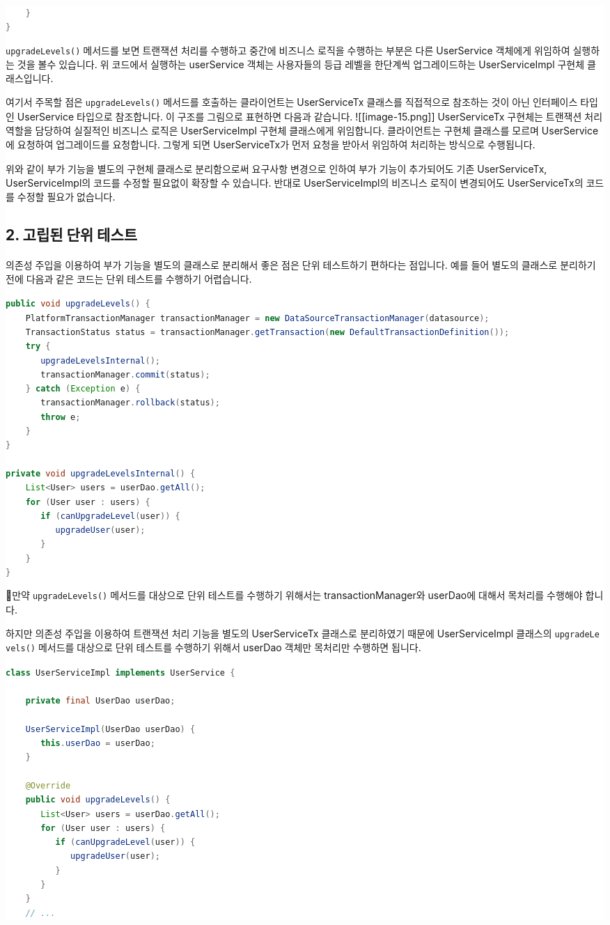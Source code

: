 ```java
    }
}
```
`upgradeLevels()` 메서드를 보면 트랜잭션 처리를 수행하고 중간에 비즈니스 로직을 수행하는 부분은 다른 UserService 객체에게 위임하여 실행하는 것을 볼수 있습니다. 위 코드에서 실행하는 userService 객체는 사용자들의 등급 레벨을 한단계씩 업그레이드하는 UserServiceImpl 구현체 클래스입니다.

여기서 주목할 점은 `upgradeLevels()`  메서드를 호출하는 클라이언트는 UserServiceTx 클래스를 직접적으로 참조하는 것이 아닌 인터페이스 타입인 UserService 타입으로 참조합니다. 이 구조를 그림으로 표현하면 다음과 같습니다.
![[image-15.png]]
UserServiceTx 구현체는 트랜잭션 처리 역할을 담당하여 실질적인 비즈니스 로직은 UserServiceImpl 구현체 클래스에게 위임합니다. 클라이언트는 구현체 클래스를 모르며 UserService에 요청하여 업그레이드를 요청합니다. 그렇게 되면 UserServiceTx가 먼저 요청을 받아서 위임하여 처리하는 방식으로 수행됩니다.

위와 같이 부가 기능을 별도의 구현체 클래스로 분리함으로써 요구사항 변경으로 인하여 부가 기능이 추가되어도 기존 UserServiceTx, UserServiceImpl의 코드를 수정할 필요없이 확장할 수 있습니다. 반대로 UserServiceImpl의 비즈니스 로직이 변경되어도 UserServiceTx의 코드를 수정할 필요가 없습니다.

## 2. 고립된 단위 테스트
의존성 주입을 이용하여 부가 기능을 별도의 클래스로 분리해서 좋은 점은 단위 테스트하기 편하다는 점입니다. 예를 들어 별도의 클래스로 분리하기 전에 다음과 같은 코드는 단위 테스트를 수행하기 어렵습니다.
```java
public void upgradeLevels() {  
    PlatformTransactionManager transactionManager = new DataSourceTransactionManager(datasource);  
    TransactionStatus status = transactionManager.getTransaction(new DefaultTransactionDefinition());  
    try {  
       upgradeLevelsInternal();  
       transactionManager.commit(status);  
    } catch (Exception e) {  
       transactionManager.rollback(status);  
       throw e;  
    }  
}  

private void upgradeLevelsInternal() {  
    List<User> users = userDao.getAll();  
    for (User user : users) {  
       if (canUpgradeLevel(user)) {  
          upgradeUser(user);  
       }  
    }  
}
```
만약 `upgradeLevels()` 메서드를 대상으로 단위 테스트를 수행하기 위해서는 transactionManager와 userDao에 대해서 목처리를 수행해야 합니다.

하지만 의존성 주입을 이용하여 트랜잭션 처리 기능을 별도의 UserServiceTx 클래스로 분리하였기 때문에 UserServiceImpl 클래스의 `upgradeLevels()` 메서드를 대상으로 단위 테스트를 수행하기 위해서 userDao 객체만 목처리만 수행하면 됩니다.
```java
class UserServiceImpl implements UserService {  
  
    private final UserDao userDao;  
  
    UserServiceImpl(UserDao userDao) {  
       this.userDao = userDao;  
    }  
  
    @Override  
    public void upgradeLevels() {  
       List<User> users = userDao.getAll();  
       for (User user : users) {  
          if (canUpgradeLevel(user)) {  
             upgradeUser(user);  
          }  
       }  
    }
    // ...
```